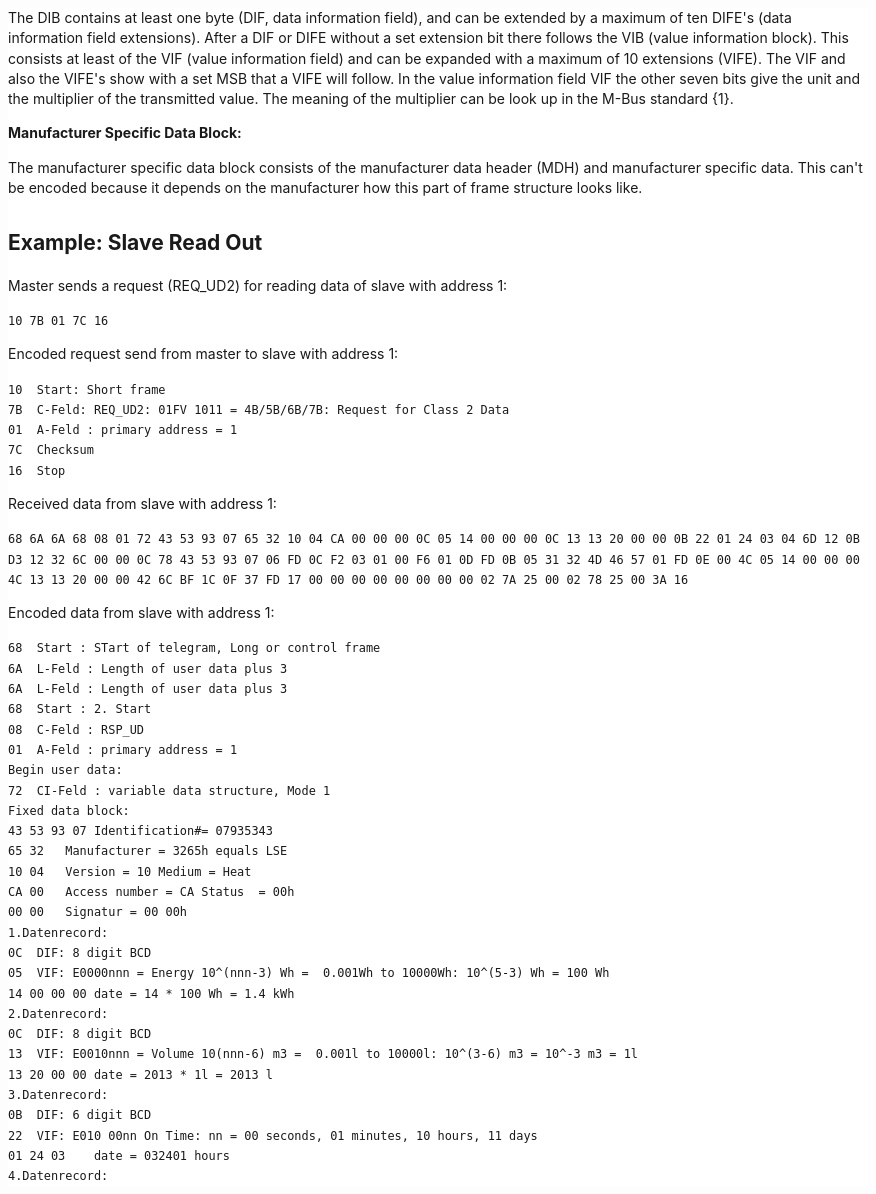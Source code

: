 The DIB contains at least one byte (DIF, data information field), and can be extended by a maximum of ten DIFE's (data information field extensions). After a DIF or DIFE without a set extension bit there follows the VIB (value information
block). This consists at least of the VIF (value information field) and can be expanded with a maximum of 10 extensions (VIFE). The VIF and also the VIFE's show with a set MSB that a VIFE will follow. In the value information field VIF the other seven bits give the unit and the multiplier of the transmitted value. The meaning of the multiplier can be look up in the M-Bus standard {1}.

**Manufacturer Specific Data Block:**

The manufacturer specific data block consists of the manufacturer data
header (MDH) and manufacturer  specific data. This can't be encoded because it depends on the manufacturer how this part of frame structure looks like.

## Example: Slave Read Out ##

Master sends a request (REQ\_UD2) for reading data of slave with address 1:
```
10 7B 01 7C 16 
```

Encoded request send from master to slave with address 1:
```
10	Start: Short frame
7B	C-Feld: REQ_UD2: 01FV 1011 = 4B/5B/6B/7B: Request for Class 2 Data
01	A-Feld : primary address = 1
7C	Checksum
16	Stop 
```

Received data from slave with address 1:
```
68 6A 6A 68 08 01 72 43 53 93 07 65 32 10 04 CA 00 00 00 0C 05 14 00 00 00 0C 13 13 20 00 00 0B 22 01 24 03 04 6D 12 0B D3 12 32 6C 00 00 0C 78 43 53 93 07 06 FD 0C F2 03 01 00 F6 01 0D FD 0B 05 31 32 4D 46 57 01 FD 0E 00 4C 05 14 00 00 00 4C 13 13 20 00 00 42 6C BF 1C 0F 37 FD 17 00 00 00 00 00 00 00 00 02 7A 25 00 02 78 25 00 3A 16 
```

Encoded data from slave with address 1:
```
68	Start : STart of telegram, Long or control frame
6A	L-Feld : Length of user data plus 3 	
6A	L-Feld : Length of user data plus 3 
68 	Start : 2. Start
08 	C-Feld : RSP_UD
01 	A-Feld : primary address = 1
Begin user data:
72 	CI-Feld : variable data structure, Mode 1
Fixed data block:
43 53 93 07	Identification#= 07935343
65 32 	Manufacturer = 3265h equals LSE
10 04	Version = 10 Medium = Heat
CA 00	Access number = CA Status  = 00h
00 00	Signatur = 00 00h
1.Datenrecord:
0C	DIF: 8 digit BCD
05	VIF: E0000nnn = Energy 10^(nnn-3) Wh =  0.001Wh to 10000Wh: 10^(5-3) Wh = 100 Wh
14 00 00 00	date = 14 * 100 Wh = 1.4 kWh
2.Datenrecord:
0C	DIF: 8 digit BCD
13	VIF: E0010nnn = Volume 10(nnn-6) m3 =  0.001l to 10000l: 10^(3-6) m3 = 10^-3 m3 = 1l
13 20 00 00	date = 2013 * 1l = 2013 l
3.Datenrecord:
0B	DIF: 6 digit BCD
22	VIF: E010 00nn On Time: nn = 00 seconds, 01 minutes, 10 hours, 11 days
01 24 03	date = 032401 hours
4.Datenrecord:
```